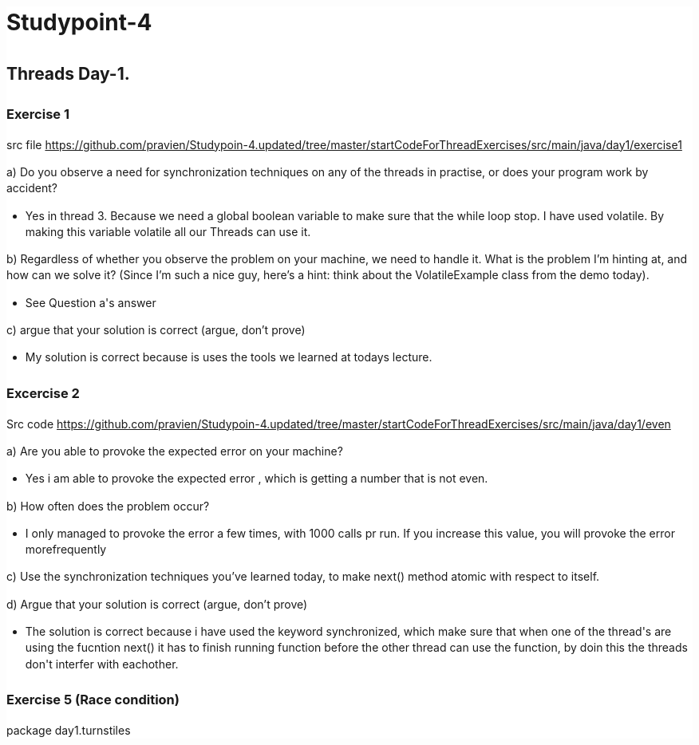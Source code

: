 # Studypoint-4

## Threads Day-1.
  
  ### Exercise 1
  
  src file https://github.com/pravien/Studypoin-4.updated/tree/master/startCodeForThreadExercises/src/main/java/day1/exercise1
  
  a) Do you observe a need for synchronization techniques on any of the threads in practise, or does your program work by         accident?

   - Yes in thread 3. Because we need a global boolean variable to make sure that the while loop stop. I have used volatile.
    By making this variable volatile all our Threads can use it. 

  
  b) Regardless of whether you observe the problem on your machine, we need to handle it.
   What is the problem I’m hinting at, and how can we solve it? (Since I’m such a nice guy, here’s a hint: think about the       VolatileExample class from the demo today).

   - See Question a's answer

  
  c) argue that your solution is correct (argue, don’t prove)

   - My solution is correct because is uses the tools we learned at todays lecture.
    
  ### Excercise 2
  
  Src code https://github.com/pravien/Studypoin-4.updated/tree/master/startCodeForThreadExercises/src/main/java/day1/even

  
  a) Are you able to provoke the expected error on your machine?
  
   - Yes i am able to provoke the expected error , which is getting a number that is not even.
    
  
  b) How often does the problem occur?
    
   - I only managed to provoke the error a few times, with 1000 calls pr run. If you increase this value, you will provoke       the error morefrequently
    
 
 c) Use the synchronization techniques you’ve learned today, to make next() method atomic with respect to itself.
  
 
 d) Argue that your solution is correct (argue, don’t prove)
    
   - The solution is correct because i have used the keyword synchronized, which make sure that when one of the thread's are    using the fucntion next() it has to finish running function before the other thread can use the function, by doin this the    threads don't interfer with eachother.
    
 ### Exercise 5 (Race condition)
package day1.turnstiles
